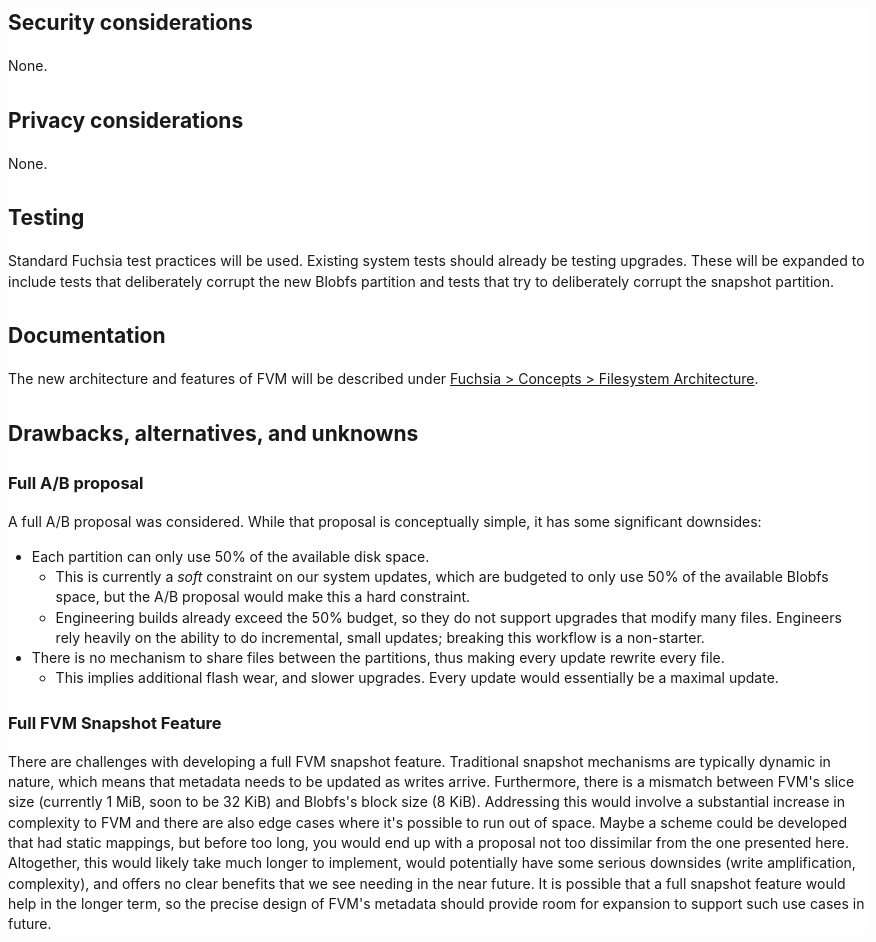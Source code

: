 ## Security considerations

None.

## Privacy considerations

None.

## Testing

Standard Fuchsia test practices will be used. Existing system tests should
already be testing upgrades. These will be expanded to include tests that
deliberately corrupt the new Blobfs partition and tests that try to deliberately
corrupt the snapshot partition.

## Documentation

The new architecture and features of FVM will be described under
[Fuchsia > Concepts > Filesystem Architecture](/docs/concepts/filesystems/filesystems.md).

## Drawbacks, alternatives, and unknowns

### Full A/B proposal

A full A/B proposal was considered. While that proposal is conceptually simple,
it has some significant downsides:

*   Each partition can only use 50% of the available disk space.
    *   This is currently a _soft_ constraint on our system updates, which are
        budgeted to only use 50% of the available Blobfs space, but the A/B
        proposal would make this a hard constraint.
    *   Engineering builds already exceed the 50% budget, so they do not
        support upgrades that modify many files. Engineers rely heavily on the
        ability to do incremental, small updates; breaking this workflow is a
        non-starter.
*   There is no mechanism to share files between the partitions, thus making
    every update rewrite every file.
    *   This implies additional flash wear, and slower upgrades. Every update
        would essentially be a maximal update.

### Full FVM Snapshot Feature

There are challenges with developing a full FVM snapshot feature. Traditional
snapshot mechanisms are typically dynamic in nature, which means that metadata
needs to be updated as writes arrive. Furthermore, there is a mismatch between
FVM's slice size (currently 1 MiB, soon to be 32 KiB) and Blobfs's block size (8
KiB). Addressing this would involve a substantial increase in complexity to FVM
and there are also edge cases where it's possible to run out of space. Maybe a
scheme could be developed that had static mappings, but before too long, you
would end up with a proposal not too dissimilar from the one presented here.
Altogether, this would likely take much longer to implement, would potentially
have some serious downsides (write amplification, complexity), and offers no
clear benefits that we see needing in the near future. It is possible that a
full snapshot feature would help in the longer term, so the precise design of
FVM's metadata should provide room for expansion to support such use cases in
future.
